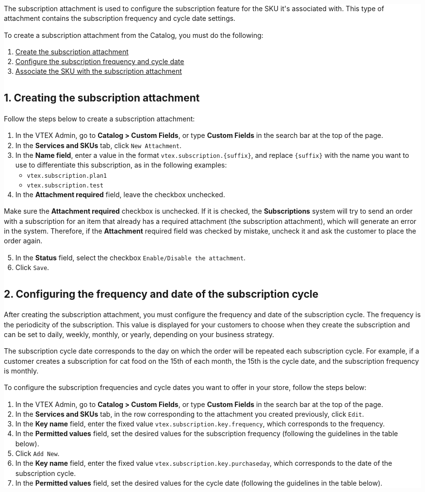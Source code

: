 The subscription attachment is used to configure the subscription feature for the SKU it's associated with. This type of attachment contains the subscription frequency and cycle date settings.

To create a subscription attachment from the Catalog, you must do the following:

1. [Create the subscription attachment](#1-creating-the-subscription-attachment)
2. [Configure the subscription frequency and cycle date](#2-configuring-the-frequency-and-date-of-the-subscription-cycle)
3. [Associate the SKU with the subscription attachment](#3-associating-a-sku-with-the-subscription-attachment)

## 1. Creating the subscription attachment

Follow the steps below to create a subscription attachment:

1. In the VTEX Admin, go to **Catalog > Custom Fields**, or type **Custom Fields** in the search bar at the top of the page.
2. In the **Services and SKUs** tab, click `New Attachment`.
3. In the **Name field**, enter a value in the format `vtex.subscription.{suffix}`, and replace `{suffix}` with the name you want to use to differentiate this subscription, as in the following examples:
    * `vtex.subscription.plan1`
    * `vtex.subscription.test`
4. In the **Attachment required** field, leave the checkbox unchecked.

  <div class="alert alert-danger">
Make sure the <b>Attachment required</b> checkbox is unchecked. If it is checked, the <b>Subscriptions</b> system will try to send an order with a subscription for an item that already has a required attachment (the subscription attachment), which will generate an error in the system. Therefore, if the <b>Attachment</b> required field was checked by mistake, uncheck it and ask the customer to place the order again.
</div>

5. In the **Status** field, select the checkbox `Enable/Disable the attachment`.
6. Click `Save`.

## 2. Configuring the frequency and date of the subscription cycle

After creating the subscription attachment, you must configure the frequency and date of the subscription cycle. The frequency is the periodicity of the subscription. This value is displayed for your customers to choose when they create the subscription and can be set to daily, weekly, monthly, or yearly, depending on your business strategy.

The subscription cycle date corresponds to the day on which the order will be repeated each subscription cycle. For example, if a customer creates a subscription for cat food on the 15th of each month, the 15th is the cycle date, and the subscription frequency is monthly.

To configure the subscription frequencies and cycle dates you want to offer in your store, follow the steps below:

1. In the VTEX Admin, go to **Catalog > Custom Fields**, or type **Custom Fields** in the search bar at the top of the page.
2. In the **Services and SKUs** tab, in the row corresponding to the attachment you created previously, click `Edit`.
3. In the **Key name** field, enter the fixed value `vtex.subscription.key.frequency`, which corresponds to the frequency.
4. In the **Permitted values** field, set the desired values for the subscription frequency (following the guidelines in the table below).
5. Click `Add New`.
6. In the **Key name** field, enter the fixed value `vtex.subscription.key.purchaseday`, which corresponds to the date of the subscription cycle.
7. In the **Permitted values** field, set the desired values for the cycle date (following the guidelines in the table below).
